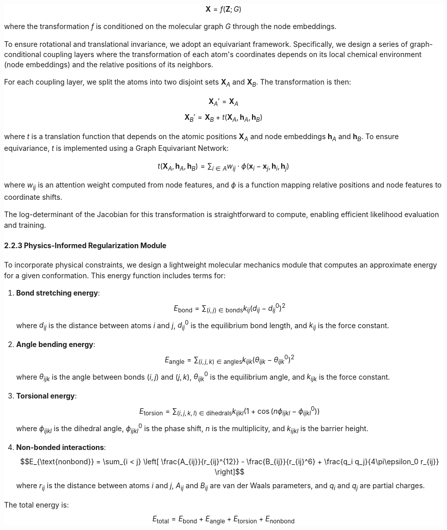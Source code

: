 $$\mathbf{X} = f(\mathbf{Z}; G)$$

where the transformation $f$ is conditioned on the molecular graph $G$ through the node embeddings.

To ensure rotational and translational invariance, we adopt an equivariant framework. Specifically, we design a series of graph-conditional coupling layers where the transformation of each atom's coordinates depends on its local chemical environment (node embeddings) and the relative positions of its neighbors.

For each coupling layer, we split the atoms into two disjoint sets $\mathbf{X}_A$ and $\mathbf{X}_B$. The transformation is then:

$$\mathbf{X}_A' = \mathbf{X}_A$$
$$\mathbf{X}_B' = \mathbf{X}_B + t(\mathbf{X}_A, \mathbf{h}_A, \mathbf{h}_B)$$

where $t$ is a translation function that depends on the atomic positions $\mathbf{X}_A$ and node embeddings $\mathbf{h}_A$ and $\mathbf{h}_B$. To ensure equivariance, $t$ is implemented using a Graph Equivariant Network:

$$t(\mathbf{X}_A, \mathbf{h}_A, \mathbf{h}_B) = \sum_{i \in A} w_{ij} \cdot \phi(\mathbf{x}_i - \mathbf{x}_j, \mathbf{h}_i, \mathbf{h}_j)$$

where $w_{ij}$ is an attention weight computed from node features, and $\phi$ is a function mapping relative positions and node features to coordinate shifts.

The log-determinant of the Jacobian for this transformation is straightforward to compute, enabling efficient likelihood evaluation and training.

#### 2.2.3 Physics-Informed Regularization Module

To incorporate physical constraints, we design a lightweight molecular mechanics module that computes an approximate energy for a given conformation. This energy function includes terms for:

1. **Bond stretching energy**:
   $$E_{\text{bond}} = \sum_{(i,j) \in \text{bonds}} k_{ij} (d_{ij} - d_{ij}^0)^2$$
   where $d_{ij}$ is the distance between atoms $i$ and $j$, $d_{ij}^0$ is the equilibrium bond length, and $k_{ij}$ is the force constant.

2. **Angle bending energy**:
   $$E_{\text{angle}} = \sum_{(i,j,k) \in \text{angles}} k_{ijk} (\theta_{ijk} - \theta_{ijk}^0)^2$$
   where $\theta_{ijk}$ is the angle between bonds $(i,j)$ and $(j,k)$, $\theta_{ijk}^0$ is the equilibrium angle, and $k_{ijk}$ is the force constant.

3. **Torsional energy**:
   $$E_{\text{torsion}} = \sum_{(i,j,k,l) \in \text{dihedrals}} k_{ijkl} (1 + \cos(n\phi_{ijkl} - \phi_{ijkl}^0))$$
   where $\phi_{ijkl}$ is the dihedral angle, $\phi_{ijkl}^0$ is the phase shift, $n$ is the multiplicity, and $k_{ijkl}$ is the barrier height.

4. **Non-bonded interactions**:
   $$E_{\text{nonbond}} = \sum_{i < j} \left[ \frac{A_{ij}}{r_{ij}^{12}} - \frac{B_{ij}}{r_{ij}^6} + \frac{q_i q_j}{4\pi\epsilon_0 r_{ij}} \right]$$
   where $r_{ij}$ is the distance between atoms $i$ and $j$, $A_{ij}$ and $B_{ij}$ are van der Waals parameters, and $q_i$ and $q_j$ are partial charges.

The total energy is:
$$E_{\text{total}} = E_{\text{bond}} + E_{\text{angle}} + E_{\text{torsion}} + E_{\text{nonbond}}$$
